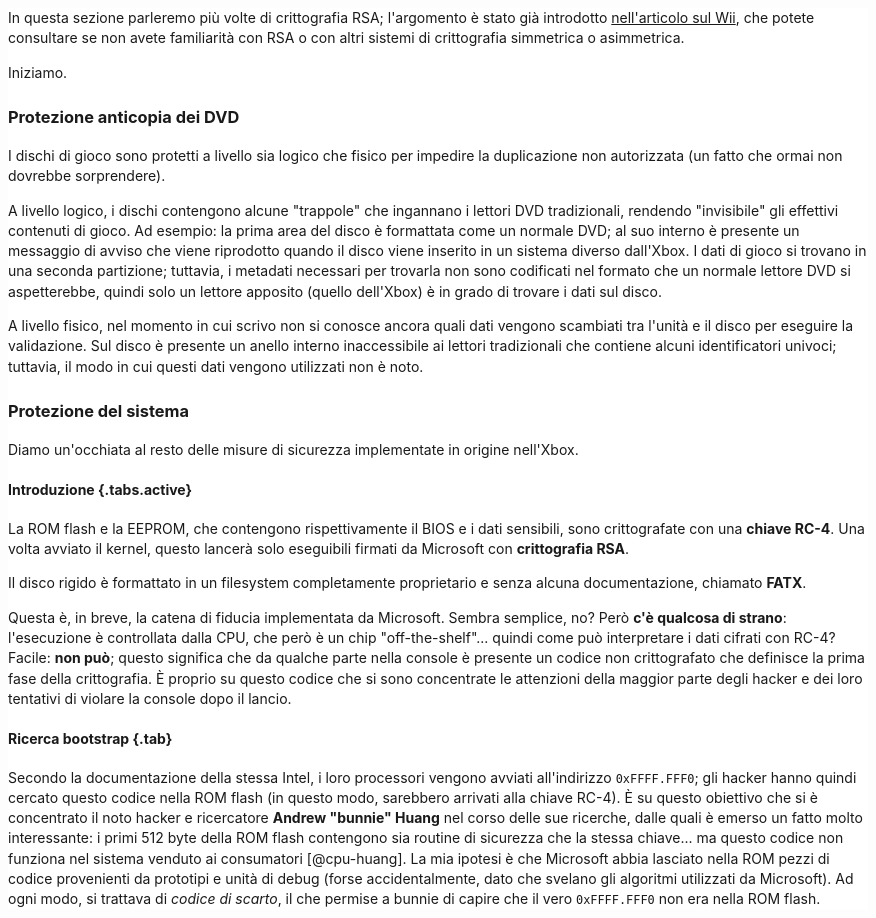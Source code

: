 In questa sezione parleremo più volte di crittografia RSA; l'argomento è stato già introdotto [nell'articolo sul Wii](wii#tab-2-2-chain-of-trust), che potete consultare se non avete familiarità con RSA o con altri sistemi di crittografia simmetrica o asimmetrica.

Iniziamo.

### Protezione anticopia dei DVD

I dischi di gioco sono protetti a livello sia logico che fisico per impedire la duplicazione non autorizzata (un fatto che ormai non dovrebbe sorprendere).

A livello logico, i dischi contengono alcune "trappole" che ingannano i lettori DVD tradizionali, rendendo "invisibile" gli effettivi contenuti di gioco. Ad esempio: la prima area del disco è formattata come un normale DVD; al suo interno è presente un messaggio di avviso che viene riprodotto quando il disco viene inserito in un sistema diverso dall'Xbox. I dati di gioco si trovano in una seconda partizione; tuttavia, i metadati necessari per trovarla non sono codificati nel formato che un normale lettore DVD si aspetterebbe, quindi solo un lettore apposito (quello dell'Xbox) è in grado di trovare i dati sul disco.

A livello fisico, nel momento in cui scrivo non si conosce ancora quali dati vengono scambiati tra l'unità e il disco per eseguire la validazione. Sul disco è presente un anello interno inaccessibile ai lettori tradizionali che contiene alcuni identificatori univoci; tuttavia, il modo in cui questi dati vengono utilizzati non è noto.

### Protezione del sistema

Diamo un'occhiata al resto delle misure di sicurezza implementate in origine nell'Xbox.

#### Introduzione {.tabs.active}

La ROM flash e la EEPROM, che contengono rispettivamente il BIOS e i dati sensibili, sono crittografate con una **chiave RC-4**. Una volta avviato il kernel, questo lancerà solo eseguibili firmati da Microsoft con **crittografia RSA**.

Il disco rigido è formattato in un filesystem completamente proprietario e senza alcuna documentazione, chiamato **FATX**.

Questa è, in breve, la catena di fiducia implementata da Microsoft. Sembra semplice, no? Però **c'è qualcosa di strano**: l'esecuzione è controllata dalla CPU, che però è un chip "off-the-shelf"... quindi come può interpretare i dati cifrati con RC-4? Facile: **non può**; questo significa che da qualche parte nella console è presente un codice non crittografato che definisce la prima fase della crittografia. È proprio su questo codice che si sono concentrate le attenzioni della maggior parte degli hacker e dei loro tentativi di violare la console dopo il lancio.

#### Ricerca bootstrap {.tab}

Secondo la documentazione della stessa Intel, i loro processori vengono avviati all'indirizzo `0xFFFF.FFF0`; gli hacker hanno quindi cercato questo codice nella ROM flash (in questo modo, sarebbero arrivati alla chiave RC-4). È su questo obiettivo che si è concentrato il noto hacker e ricercatore **Andrew "bunnie" Huang** nel corso delle sue ricerche, dalle quali è emerso un fatto molto interessante: i primi 512 byte della ROM flash contengono sia routine di sicurezza che la stessa chiave... ma questo codice non funziona nel sistema venduto ai consumatori [@cpu-huang]. La mia ipotesi è che Microsoft abbia lasciato nella ROM pezzi di codice provenienti da prototipi e unità di debug (forse accidentalmente, dato che svelano gli algoritmi utilizzati da Microsoft). Ad ogni modo, si trattava di *codice di scarto*, il che permise a bunnie di capire che il vero `0xFFFF.FFF0` non era nella ROM flash.
